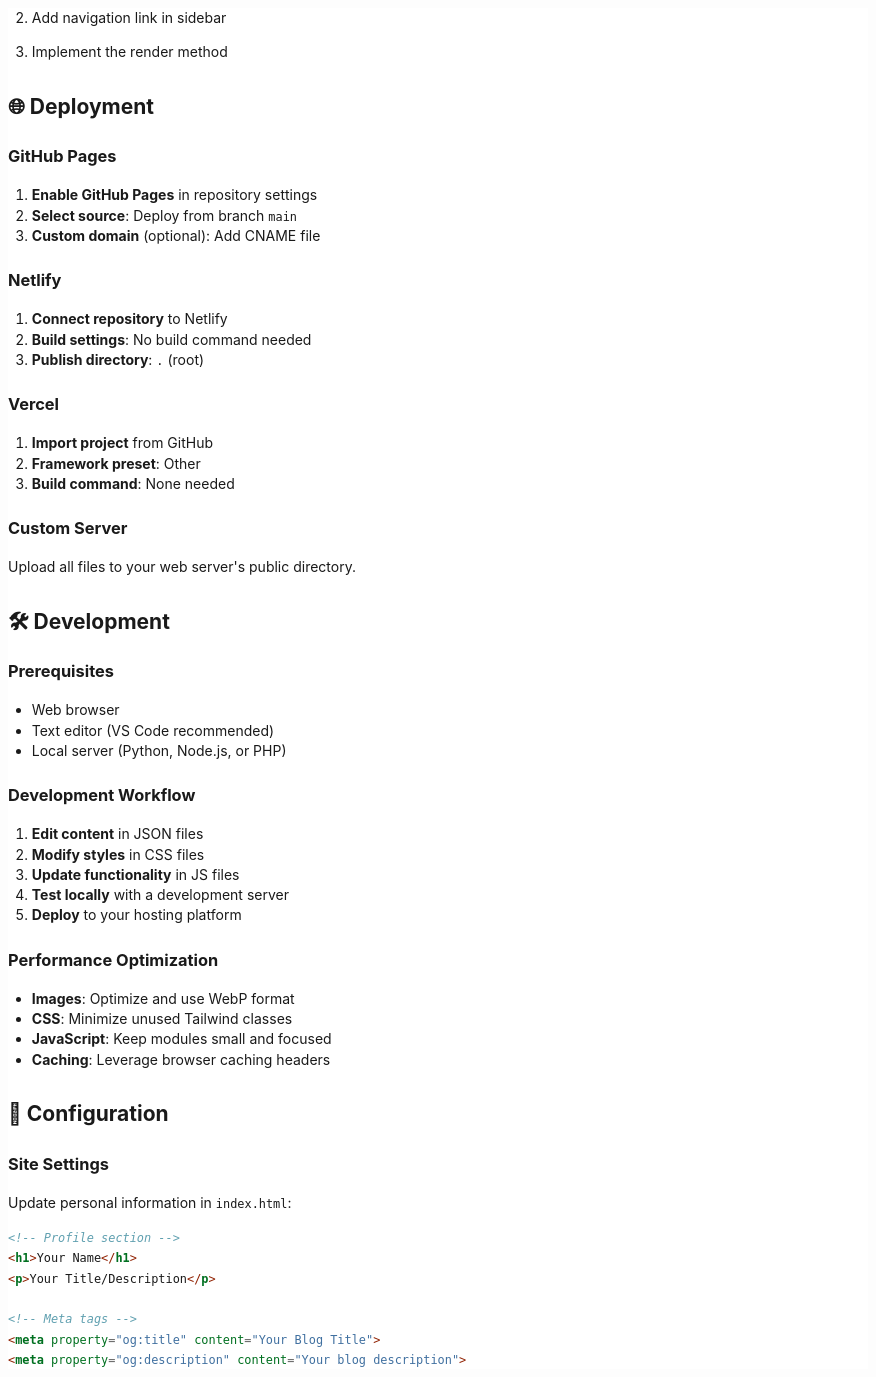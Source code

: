 2. Add navigation link in sidebar

3. Implement the render method

## 🌐 Deployment

### GitHub Pages
1. **Enable GitHub Pages** in repository settings
2. **Select source**: Deploy from branch `main`
3. **Custom domain** (optional): Add CNAME file

### Netlify
1. **Connect repository** to Netlify
2. **Build settings**: No build command needed
3. **Publish directory**: `.` (root)

### Vercel
1. **Import project** from GitHub
2. **Framework preset**: Other
3. **Build command**: None needed

### Custom Server
Upload all files to your web server's public directory.

## 🛠 Development

### Prerequisites
- Web browser
- Text editor (VS Code recommended)
- Local server (Python, Node.js, or PHP)

### Development Workflow
1. **Edit content** in JSON files
2. **Modify styles** in CSS files
3. **Update functionality** in JS files
4. **Test locally** with a development server
5. **Deploy** to your hosting platform

### Performance Optimization
- **Images**: Optimize and use WebP format
- **CSS**: Minimize unused Tailwind classes
- **JavaScript**: Keep modules small and focused
- **Caching**: Leverage browser caching headers

## 🔧 Configuration

### Site Settings
Update personal information in `index.html`:
```html
<!-- Profile section -->
<h1>Your Name</h1>
<p>Your Title/Description</p>

<!-- Meta tags -->
<meta property="og:title" content="Your Blog Title">
<meta property="og:description" content="Your blog description">
```
